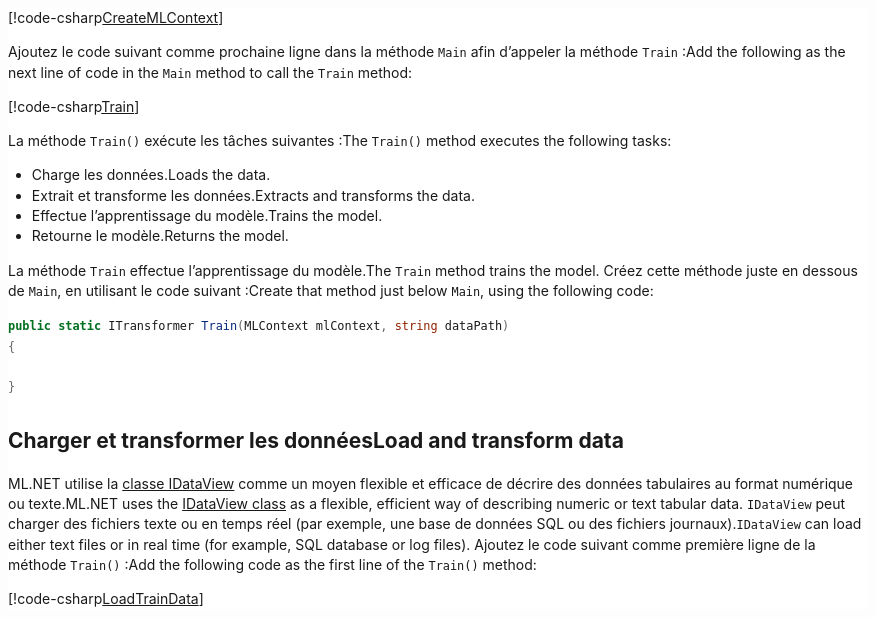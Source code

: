 [!code-csharp[CreateMLContext](~/samples/machine-learning/tutorials/TaxiFarePrediction/Program.cs#3 "Create the ML Context")]

<span data-ttu-id="49a38-169">Ajoutez le code suivant comme prochaine ligne dans la méthode `Main` afin d’appeler la méthode `Train` :</span><span class="sxs-lookup"><span data-stu-id="49a38-169">Add the following as the next line of code in the `Main` method to call the `Train` method:</span></span>

[!code-csharp[Train](~/samples/machine-learning/tutorials/TaxiFarePrediction/Program.cs#5 "Train your model")]

<span data-ttu-id="49a38-170">La méthode `Train()` exécute les tâches suivantes :</span><span class="sxs-lookup"><span data-stu-id="49a38-170">The `Train()` method executes the following tasks:</span></span>

* <span data-ttu-id="49a38-171">Charge les données.</span><span class="sxs-lookup"><span data-stu-id="49a38-171">Loads the data.</span></span>
* <span data-ttu-id="49a38-172">Extrait et transforme les données.</span><span class="sxs-lookup"><span data-stu-id="49a38-172">Extracts and transforms the data.</span></span>
* <span data-ttu-id="49a38-173">Effectue l’apprentissage du modèle.</span><span class="sxs-lookup"><span data-stu-id="49a38-173">Trains the model.</span></span>
* <span data-ttu-id="49a38-174">Retourne le modèle.</span><span class="sxs-lookup"><span data-stu-id="49a38-174">Returns the model.</span></span>

<span data-ttu-id="49a38-175">La méthode `Train` effectue l’apprentissage du modèle.</span><span class="sxs-lookup"><span data-stu-id="49a38-175">The `Train` method trains the model.</span></span> <span data-ttu-id="49a38-176">Créez cette méthode juste en dessous de `Main`, en utilisant le code suivant :</span><span class="sxs-lookup"><span data-stu-id="49a38-176">Create that method just below `Main`, using the following code:</span></span>

```csharp
public static ITransformer Train(MLContext mlContext, string dataPath)
{

}
```

## <a name="load-and-transform-data"></a><span data-ttu-id="49a38-177">Charger et transformer les données</span><span class="sxs-lookup"><span data-stu-id="49a38-177">Load and transform data</span></span>

<span data-ttu-id="49a38-178">ML.NET utilise la [classe IDataView](xref:Microsoft.ML.IDataView) comme un moyen flexible et efficace de décrire des données tabulaires au format numérique ou texte.</span><span class="sxs-lookup"><span data-stu-id="49a38-178">ML.NET uses the [IDataView class](xref:Microsoft.ML.IDataView) as a flexible, efficient way of describing numeric or text tabular data.</span></span> <span data-ttu-id="49a38-179">`IDataView` peut charger des fichiers texte ou en temps réel (par exemple, une base de données SQL ou des fichiers journaux).</span><span class="sxs-lookup"><span data-stu-id="49a38-179">`IDataView` can load either text files or in real time (for example, SQL database or log files).</span></span> <span data-ttu-id="49a38-180">Ajoutez le code suivant comme première ligne de la méthode `Train()` :</span><span class="sxs-lookup"><span data-stu-id="49a38-180">Add the following code as the first line of the `Train()` method:</span></span>

[!code-csharp[LoadTrainData](~/samples/machine-learning/tutorials/TaxiFarePrediction/Program.cs#6 "loading training dataset")]
